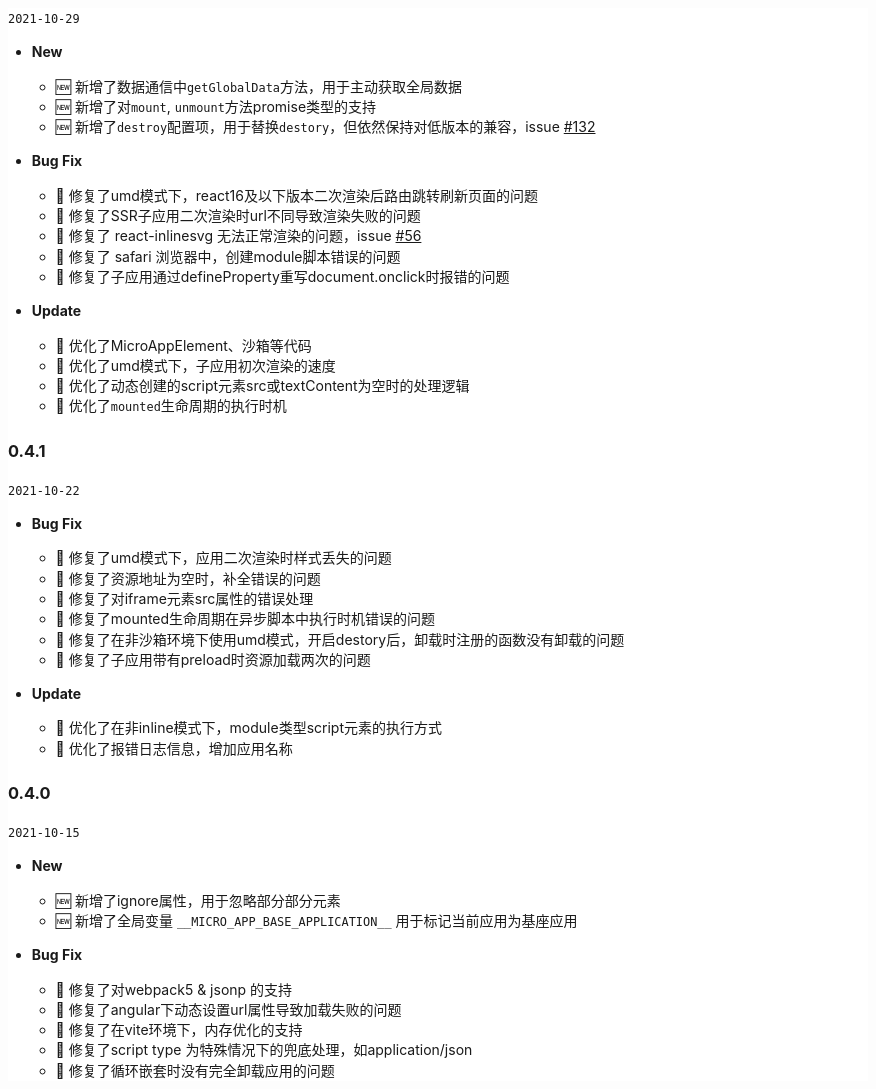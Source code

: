 `2021-10-29`

- **New**

  - 🆕 新增了数据通信中`getGlobalData`方法，用于主动获取全局数据
  - 🆕 新增了对`mount`, `unmount`方法promise类型的支持
  - 🆕 新增了`destroy`配置项，用于替换`destory`，但依然保持对低版本的兼容，issue [#132](https://github.com/micro-zoe/micro-app/issues/132)

- **Bug Fix**

  - 🐞 修复了umd模式下，react16及以下版本二次渲染后路由跳转刷新页面的问题
  - 🐞 修复了SSR子应用二次渲染时url不同导致渲染失败的问题
  - 🐞 修复了 react-inlinesvg 无法正常渲染的问题，issue [#56](https://github.com/micro-zoe/micro-app/issues/56)
  - 🐞 修复了 safari 浏览器中，创建module脚本错误的问题
  - 🐞 修复了子应用通过defineProperty重写document.onclick时报错的问题

- **Update**

  - 🚀 优化了MicroAppElement、沙箱等代码
  - 🚀 优化了umd模式下，子应用初次渲染的速度
  - 🚀 优化了动态创建的script元素src或textContent为空时的处理逻辑
  - 🚀 优化了`mounted`生命周期的执行时机


### 0.4.1

`2021-10-22`

- **Bug Fix**

  - 🐞 修复了umd模式下，应用二次渲染时样式丢失的问题
  - 🐞 修复了资源地址为空时，补全错误的问题
  - 🐞 修复了对iframe元素src属性的错误处理
  - 🐞 修复了mounted生命周期在异步脚本中执行时机错误的问题
  - 🐞 修复了在非沙箱环境下使用umd模式，开启destory后，卸载时注册的函数没有卸载的问题
  - 🐞 修复了子应用带有preload时资源加载两次的问题

- **Update**

  - 🚀 优化了在非inline模式下，module类型script元素的执行方式
  - 🚀 优化了报错日志信息，增加应用名称


### 0.4.0

`2021-10-15`

- **New**

  - 🆕 新增了ignore属性，用于忽略部分部分元素
  - 🆕 新增了全局变量 `__MICRO_APP_BASE_APPLICATION__` 用于标记当前应用为基座应用

- **Bug Fix**

  - 🐞 修复了对webpack5 & jsonp 的支持
  - 🐞 修复了angular下动态设置url属性导致加载失败的问题
  - 🐞 修复了在vite环境下，内存优化的支持
  - 🐞 修复了script type 为特殊情况下的兜底处理，如application/json
  - 🐞 修复了循环嵌套时没有完全卸载应用的问题
